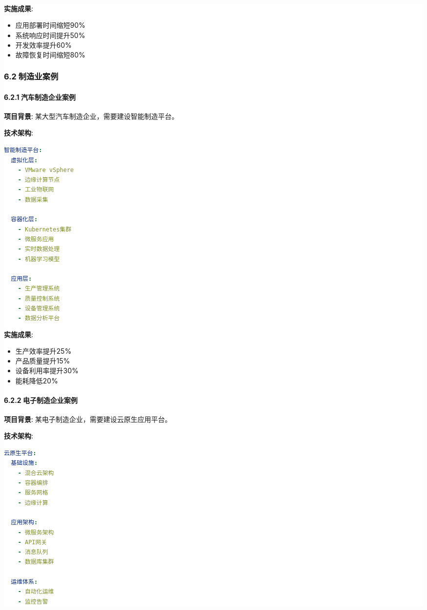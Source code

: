 **实施成果**:

- 应用部署时间缩短90%
- 系统响应时间提升50%
- 开发效率提升60%
- 故障恢复时间缩短80%

### 6.2 制造业案例

#### 6.2.1 汽车制造企业案例

**项目背景**:
某大型汽车制造企业，需要建设智能制造平台。

**技术架构**:

```yaml
智能制造平台:
  虚拟化层:
    - VMware vSphere
    - 边缘计算节点
    - 工业物联网
    - 数据采集
  
  容器化层:
    - Kubernetes集群
    - 微服务应用
    - 实时数据处理
    - 机器学习模型
  
  应用层:
    - 生产管理系统
    - 质量控制系统
    - 设备管理系统
    - 数据分析平台
```

**实施成果**:

- 生产效率提升25%
- 产品质量提升15%
- 设备利用率提升30%
- 能耗降低20%

#### 6.2.2 电子制造企业案例

**项目背景**:
某电子制造企业，需要建设云原生应用平台。

**技术架构**:

```yaml
云原生平台:
  基础设施:
    - 混合云架构
    - 容器编排
    - 服务网格
    - 边缘计算
  
  应用架构:
    - 微服务架构
    - API网关
    - 消息队列
    - 数据库集群
  
  运维体系:
    - 自动化运维
    - 监控告警
```